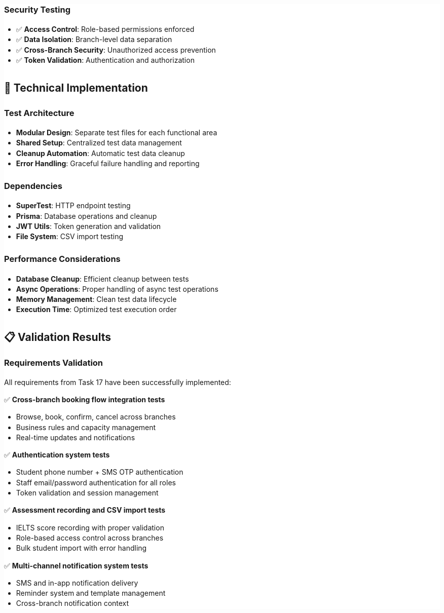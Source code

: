 ### Security Testing
- ✅ **Access Control**: Role-based permissions enforced
- ✅ **Data Isolation**: Branch-level data separation
- ✅ **Cross-Branch Security**: Unauthorized access prevention
- ✅ **Token Validation**: Authentication and authorization

## 🔧 Technical Implementation

### Test Architecture
- **Modular Design**: Separate test files for each functional area
- **Shared Setup**: Centralized test data management
- **Cleanup Automation**: Automatic test data cleanup
- **Error Handling**: Graceful failure handling and reporting

### Dependencies
- **SuperTest**: HTTP endpoint testing
- **Prisma**: Database operations and cleanup
- **JWT Utils**: Token generation and validation
- **File System**: CSV import testing

### Performance Considerations
- **Database Cleanup**: Efficient cleanup between tests
- **Async Operations**: Proper handling of async test operations
- **Memory Management**: Clean test data lifecycle
- **Execution Time**: Optimized test execution order

## 📋 Validation Results

### Requirements Validation
All requirements from Task 17 have been successfully implemented:

✅ **Cross-branch booking flow integration tests**
- Browse, book, confirm, cancel across branches
- Business rules and capacity management
- Real-time updates and notifications

✅ **Authentication system tests**
- Student phone number + SMS OTP authentication
- Staff email/password authentication for all roles
- Token validation and session management

✅ **Assessment recording and CSV import tests**
- IELTS score recording with proper validation
- Role-based access control across branches
- Bulk student import with error handling

✅ **Multi-channel notification system tests**
- SMS and in-app notification delivery
- Reminder system and template management
- Cross-branch notification context
